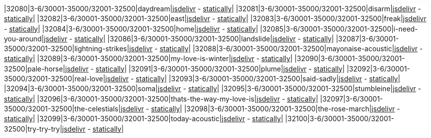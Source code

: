 |32080|3-6/30001-35000/32001-32500|daydream|[jsdelivr](https://cdn.jsdelivr.net/gh/dbchord/png-old-c-1280x720_3-6/30001-35000/32001-32500/daydream.png) - [statically](https://cdn.statically.io/gh/dbchord/png-old-c-1280x720_3-6/img/30001-35000/32001-32500/daydream.png)|
|32081|3-6/30001-35000/32001-32500|disarm|[jsdelivr](https://cdn.jsdelivr.net/gh/dbchord/png-old-c-1280x720_3-6/30001-35000/32001-32500/disarm.png) - [statically](https://cdn.statically.io/gh/dbchord/png-old-c-1280x720_3-6/img/30001-35000/32001-32500/disarm.png)|
|32082|3-6/30001-35000/32001-32500|east|[jsdelivr](https://cdn.jsdelivr.net/gh/dbchord/png-old-c-1280x720_3-6/30001-35000/32001-32500/east.png) - [statically](https://cdn.statically.io/gh/dbchord/png-old-c-1280x720_3-6/img/30001-35000/32001-32500/east.png)|
|32083|3-6/30001-35000/32001-32500|freak|[jsdelivr](https://cdn.jsdelivr.net/gh/dbchord/png-old-c-1280x720_3-6/30001-35000/32001-32500/freak.png) - [statically](https://cdn.statically.io/gh/dbchord/png-old-c-1280x720_3-6/img/30001-35000/32001-32500/freak.png)|
|32084|3-6/30001-35000/32001-32500|home|[jsdelivr](https://cdn.jsdelivr.net/gh/dbchord/png-old-c-1280x720_3-6/30001-35000/32001-32500/home.png) - [statically](https://cdn.statically.io/gh/dbchord/png-old-c-1280x720_3-6/img/30001-35000/32001-32500/home.png)|
|32085|3-6/30001-35000/32001-32500|i-need-you-around|[jsdelivr](https://cdn.jsdelivr.net/gh/dbchord/png-old-c-1280x720_3-6/30001-35000/32001-32500/i-need-you-around.png) - [statically](https://cdn.statically.io/gh/dbchord/png-old-c-1280x720_3-6/img/30001-35000/32001-32500/i-need-you-around.png)|
|32086|3-6/30001-35000/32001-32500|landslide|[jsdelivr](https://cdn.jsdelivr.net/gh/dbchord/png-old-c-1280x720_3-6/30001-35000/32001-32500/landslide.png) - [statically](https://cdn.statically.io/gh/dbchord/png-old-c-1280x720_3-6/img/30001-35000/32001-32500/landslide.png)|
|32087|3-6/30001-35000/32001-32500|lightning-strikes|[jsdelivr](https://cdn.jsdelivr.net/gh/dbchord/png-old-c-1280x720_3-6/30001-35000/32001-32500/lightning-strikes.png) - [statically](https://cdn.statically.io/gh/dbchord/png-old-c-1280x720_3-6/img/30001-35000/32001-32500/lightning-strikes.png)|
|32088|3-6/30001-35000/32001-32500|mayonaise-acoustic|[jsdelivr](https://cdn.jsdelivr.net/gh/dbchord/png-old-c-1280x720_3-6/30001-35000/32001-32500/mayonaise-acoustic.png) - [statically](https://cdn.statically.io/gh/dbchord/png-old-c-1280x720_3-6/img/30001-35000/32001-32500/mayonaise-acoustic.png)|
|32089|3-6/30001-35000/32001-32500|my-love-is-winter|[jsdelivr](https://cdn.jsdelivr.net/gh/dbchord/png-old-c-1280x720_3-6/30001-35000/32001-32500/my-love-is-winter.png) - [statically](https://cdn.statically.io/gh/dbchord/png-old-c-1280x720_3-6/img/30001-35000/32001-32500/my-love-is-winter.png)|
|32090|3-6/30001-35000/32001-32500|pale-horse|[jsdelivr](https://cdn.jsdelivr.net/gh/dbchord/png-old-c-1280x720_3-6/30001-35000/32001-32500/pale-horse.png) - [statically](https://cdn.statically.io/gh/dbchord/png-old-c-1280x720_3-6/img/30001-35000/32001-32500/pale-horse.png)|
|32091|3-6/30001-35000/32001-32500|plume|[jsdelivr](https://cdn.jsdelivr.net/gh/dbchord/png-old-c-1280x720_3-6/30001-35000/32001-32500/plume.png) - [statically](https://cdn.statically.io/gh/dbchord/png-old-c-1280x720_3-6/img/30001-35000/32001-32500/plume.png)|
|32092|3-6/30001-35000/32001-32500|real-love|[jsdelivr](https://cdn.jsdelivr.net/gh/dbchord/png-old-c-1280x720_3-6/30001-35000/32001-32500/real-love.png) - [statically](https://cdn.statically.io/gh/dbchord/png-old-c-1280x720_3-6/img/30001-35000/32001-32500/real-love.png)|
|32093|3-6/30001-35000/32001-32500|said-sadly|[jsdelivr](https://cdn.jsdelivr.net/gh/dbchord/png-old-c-1280x720_3-6/30001-35000/32001-32500/said-sadly.png) - [statically](https://cdn.statically.io/gh/dbchord/png-old-c-1280x720_3-6/img/30001-35000/32001-32500/said-sadly.png)|
|32094|3-6/30001-35000/32001-32500|soma|[jsdelivr](https://cdn.jsdelivr.net/gh/dbchord/png-old-c-1280x720_3-6/30001-35000/32001-32500/soma.png) - [statically](https://cdn.statically.io/gh/dbchord/png-old-c-1280x720_3-6/img/30001-35000/32001-32500/soma.png)|
|32095|3-6/30001-35000/32001-32500|stumbleine|[jsdelivr](https://cdn.jsdelivr.net/gh/dbchord/png-old-c-1280x720_3-6/30001-35000/32001-32500/stumbleine.png) - [statically](https://cdn.statically.io/gh/dbchord/png-old-c-1280x720_3-6/img/30001-35000/32001-32500/stumbleine.png)|
|32096|3-6/30001-35000/32001-32500|thats-the-way-my-love-is|[jsdelivr](https://cdn.jsdelivr.net/gh/dbchord/png-old-c-1280x720_3-6/30001-35000/32001-32500/thats-the-way-my-love-is.png) - [statically](https://cdn.statically.io/gh/dbchord/png-old-c-1280x720_3-6/img/30001-35000/32001-32500/thats-the-way-my-love-is.png)|
|32097|3-6/30001-35000/32001-32500|the-celestials|[jsdelivr](https://cdn.jsdelivr.net/gh/dbchord/png-old-c-1280x720_3-6/30001-35000/32001-32500/the-celestials.png) - [statically](https://cdn.statically.io/gh/dbchord/png-old-c-1280x720_3-6/img/30001-35000/32001-32500/the-celestials.png)|
|32098|3-6/30001-35000/32001-32500|the-rose-march|[jsdelivr](https://cdn.jsdelivr.net/gh/dbchord/png-old-c-1280x720_3-6/30001-35000/32001-32500/the-rose-march.png) - [statically](https://cdn.statically.io/gh/dbchord/png-old-c-1280x720_3-6/img/30001-35000/32001-32500/the-rose-march.png)|
|32099|3-6/30001-35000/32001-32500|today-acoustic|[jsdelivr](https://cdn.jsdelivr.net/gh/dbchord/png-old-c-1280x720_3-6/30001-35000/32001-32500/today-acoustic.png) - [statically](https://cdn.statically.io/gh/dbchord/png-old-c-1280x720_3-6/img/30001-35000/32001-32500/today-acoustic.png)|
|32100|3-6/30001-35000/32001-32500|try-try-try|[jsdelivr](https://cdn.jsdelivr.net/gh/dbchord/png-old-c-1280x720_3-6/30001-35000/32001-32500/try-try-try.png) - [statically](https://cdn.statically.io/gh/dbchord/png-old-c-1280x720_3-6/img/30001-35000/32001-32500/try-try-try.png)|